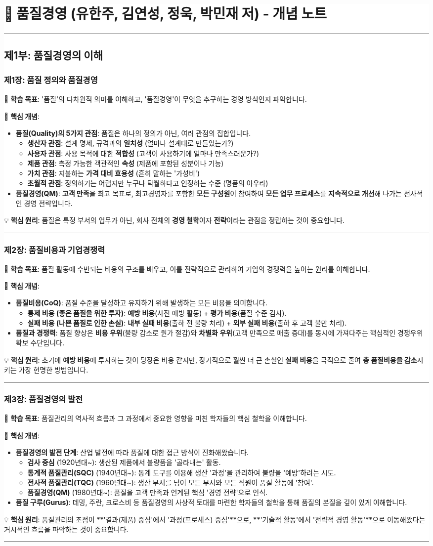 # 📖 품질경영 (유한주, 김연성, 정욱, 박민재 저) - 개념 노트

---

## **제1부: 품질경영의 이해**

### **제1장: 품질 정의와 품질경영**
🎯 **학습 목표**: '품질'의 다차원적 의미를 이해하고, '품질경영'이 무엇을 추구하는 경영 방식인지 파악합니다.

🔑 **핵심 개념**:
* **품질(Quality)의 5가지 관점**: 품질은 하나의 정의가 아닌, 여러 관점의 집합입니다.
    * **생산자 관점**: 설계 명세, 규격과의 **일치성** (얼마나 설계대로 만들었는가?)
    * **사용자 관점**: 사용 목적에 대한 **적합성** (고객이 사용하기에 얼마나 만족스러운가?)
    * **제품 관점**: 측정 가능한 객관적인 **속성** (제품에 포함된 성분이나 기능)
    * **가치 관점**: 지불하는 **가격 대비 효용성** (흔히 말하는 '가성비')
    * **초월적 관점**: 정의하기는 어렵지만 누구나 탁월하다고 인정하는 수준 (명품의 아우라)
* **품질경영(QM)**: **고객 만족**을 최고 목표로, 최고경영자를 포함한 **모든 구성원**이 참여하여 **모든 업무 프로세스**를 **지속적으로 개선**해 나가는 전사적인 경영 전략입니다.

💡 **핵심 원리**: 품질은 특정 부서의 업무가 아닌, 회사 전체의 **경영 철학**이자 **전략**이라는 관점을 정립하는 것이 중요합니다.

---

### **제2장: 품질비용과 기업경쟁력**
🎯 **학습 목표**: 품질 활동에 수반되는 비용의 구조를 배우고, 이를 전략적으로 관리하여 기업의 경쟁력을 높이는 원리를 이해합니다.

🔑 **핵심 개념**:
* **품질비용(CoQ)**: 품질 수준을 달성하고 유지하기 위해 발생하는 모든 비용을 의미합니다.
    * **통제 비용 (좋은 품질을 위한 투자)**: **예방 비용**(사전 예방 활동) + **평가 비용**(품질 수준 검사).
    * **실패 비용 (나쁜 품질로 인한 손실)**: **내부 실패 비용**(출하 전 불량 처리) + **외부 실패 비용**(출하 후 고객 불만 처리).
* **품질과 경쟁력**: 품질 향상은 **비용 우위**(불량 감소로 원가 절감)와 **차별화 우위**(고객 만족으로 매출 증대)를 동시에 가져다주는 핵심적인 경쟁우위 확보 수단입니다.

💡 **핵심 원리**: 초기에 **예방 비용**에 투자하는 것이 당장은 비용 같지만, 장기적으로 훨씬 더 큰 손실인 **실패 비용**을 극적으로 줄여 **총 품질비용을 감소**시키는 가장 현명한 방법입니다.

---

### **제3장: 품질경영의 발전**
🎯 **학습 목표**: 품질관리의 역사적 흐름과 그 과정에서 중요한 영향을 미친 학자들의 핵심 철학을 이해합니다.

🔑 **핵심 개념**:
* **품질경영의 발전 단계**: 산업 발전에 따라 품질에 대한 접근 방식이 진화해왔습니다.
    * **검사 중심** (1920년대~): 생산된 제품에서 불량품을 '골라내는' 활동.
    * **통계적 품질관리(SQC)** (1940년대~): 통계 도구를 이용해 생산 '과정'을 관리하여 불량을 '예방'하려는 시도.
    * **전사적 품질관리(TQC)** (1960년대~): 생산 부서를 넘어 모든 부서와 모든 직원이 품질 활동에 '참여'.
    * **품질경영(QM)** (1980년대~): 품질을 고객 만족과 연계된 핵심 '경영 전략'으로 인식.
* **품질 구루(Gurus)**: 데밍, 주란, 크로스비 등 품질경영의 사상적 토대를 마련한 학자들의 철학을 통해 품질의 본질을 깊이 있게 이해합니다.

💡 **핵심 원리**: 품질관리의 초점이 **'결과(제품) 중심'에서 '과정(프로세스) 중심'**으로, **'기술적 활동'에서 '전략적 경영 활동'**으로 이동해왔다는 거시적인 흐름을 파악하는 것이 중요합니다.

---